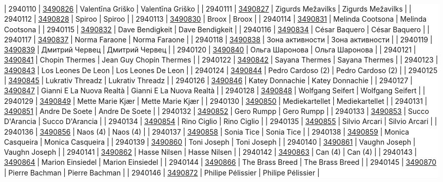 | 2940110 | [3490826](https://www.discogs.com/artist/3490826) | Valentīna Griško | Valentīna Griško |
| 2940111 | [3490827](https://www.discogs.com/artist/3490827) | Zigurds Mežavilks | Zigurds Mežavilks |
| 2940112 | [3490828](https://www.discogs.com/artist/3490828) | Spiroo | Spiroo |
| 2940113 | [3490830](https://www.discogs.com/artist/3490830) | Broox | Broox |
| 2940114 | [3490831](https://www.discogs.com/artist/3490831) | Melinda Cootsona | Melinda Cootsona |
| 2940115 | [3490832](https://www.discogs.com/artist/3490832) | Dave Bendigkeit | Dave Bendigkeit |
| 2940116 | [3490834](https://www.discogs.com/artist/3490834) | César Baquero | César Baquero |
| 2940117 | [3490837](https://www.discogs.com/artist/3490837) | Norma Faraone | Norma Faraone |
| 2940118 | [3490838](https://www.discogs.com/artist/3490838) | Зона активности | Зона активности |
| 2940119 | [3490839](https://www.discogs.com/artist/3490839) | Дмитрий Червец | Дмитрий Червец |
| 2940120 | [3490840](https://www.discogs.com/artist/3490840) | Ольга Шаронова | Ольга Шаронова |
| 2940121 | [3490841](https://www.discogs.com/artist/3490841) | Chopin Thermes | Jean Guy Chopín Thermes |
| 2940122 | [3490842](https://www.discogs.com/artist/3490842) | Sayana Thermes | Sayana Thermes |
| 2940123 | [3490843](https://www.discogs.com/artist/3490843) | Los Leones De Leon | Los Leones De Leon |
| 2940124 | [3490844](https://www.discogs.com/artist/3490844) | Pedro Cardoso (2) | Pedro Cardoso (2) |
| 2940125 | [3490845](https://www.discogs.com/artist/3490845) | Lukrativ Threadz | Lukrativ Threadz |
| 2940126 | [3490846](https://www.discogs.com/artist/3490846) | Katey Donnachie | Katey Donnachie |
| 2940127 | [3490847](https://www.discogs.com/artist/3490847) | Gianni E La Nuova Realtà | Gianni E La Nuova Realtà |
| 2940128 | [3490848](https://www.discogs.com/artist/3490848) | Wolfgang Seifert | Wolfgang Seifert |
| 2940129 | [3490849](https://www.discogs.com/artist/3490849) | Mette Marie Kjær | Mette Marie Kjær |
| 2940130 | [3490850](https://www.discogs.com/artist/3490850) | Mediekartellet | Mediekartellet |
| 2940131 | [3490851](https://www.discogs.com/artist/3490851) | Andre De Soete | Andre De Soete |
| 2940132 | [3490852](https://www.discogs.com/artist/3490852) | Gero Rumpp | Gero Rumpp |
| 2940133 | [3490853](https://www.discogs.com/artist/3490853) | Succo D'Arancia | Succo D'Arancia |
| 2940134 | [3490854](https://www.discogs.com/artist/3490854) | Rino Ciglio | Rino Ciglio |
| 2940135 | [3490855](https://www.discogs.com/artist/3490855) | Silvio Arcari | Silvio Arcari |
| 2940136 | [3490856](https://www.discogs.com/artist/3490856) | Naos (4) | Naos (4) |
| 2940137 | [3490858](https://www.discogs.com/artist/3490858) | Sonia Tice | Sonia Tice |
| 2940138 | [3490859](https://www.discogs.com/artist/3490859) | Monica Casqueira | Monica Casqueira |
| 2940139 | [3490860](https://www.discogs.com/artist/3490860) | Toni Joseph | Toni Joseph |
| 2940140 | [3490861](https://www.discogs.com/artist/3490861) | Vaughn Joseph | Vaughn Joseph |
| 2940141 | [3490862](https://www.discogs.com/artist/3490862) | Hasse Nilsen | Hasse Nilsen |
| 2940142 | [3490863](https://www.discogs.com/artist/3490863) | Can (4) | Can (4) |
| 2940143 | [3490864](https://www.discogs.com/artist/3490864) | Marion Einsiedel | Marion Einsiedel |
| 2940144 | [3490866](https://www.discogs.com/artist/3490866) | The Brass Breed | The Brass Breed |
| 2940145 | [3490870](https://www.discogs.com/artist/3490870) | Pierre Bachman | Pierre Bachman |
| 2940146 | [3490872](https://www.discogs.com/artist/3490872) | Philipe Pélissier | Philipe Pélissier |